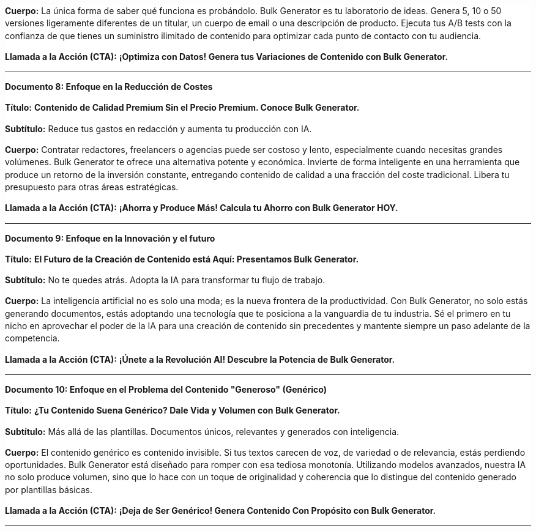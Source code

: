 **Cuerpo:**
La única forma de saber qué funciona es probándolo. Bulk Generator es tu laboratorio de ideas. Genera 5, 10 o 50 versiones ligeramente diferentes de un titular, un cuerpo de email o una descripción de producto. Ejecuta tus A/B tests con la confianza de que tienes un suministro ilimitado de contenido para optimizar cada punto de contacto con tu audiencia.

**Llamada a la Acción (CTA):** **¡Optimiza con Datos! Genera tus Variaciones de Contenido con Bulk Generator.**

---

**Documento 8: Enfoque en la Reducción de Costes**

**Título:** **Contenido de Calidad Premium Sin el Precio Premium. Conoce Bulk Generator.**

**Subtítulo:** Reduce tus gastos en redacción y aumenta tu producción con IA.

**Cuerpo:**
Contratar redactores, freelancers o agencias puede ser costoso y lento, especialmente cuando necesitas grandes volúmenes. Bulk Generator te ofrece una alternativa potente y económica. Invierte de forma inteligente en una herramienta que produce un retorno de la inversión constante, entregando contenido de calidad a una fracción del coste tradicional. Libera tu presupuesto para otras áreas estratégicas.

**Llamada a la Acción (CTA):** **¡Ahorra y Produce Más! Calcula tu Ahorro con Bulk Generator HOY.**

---

**Documento 9: Enfoque en la Innovación y el futuro**

**Título:** **El Futuro de la Creación de Contenido está Aquí: Presentamos Bulk Generator.**

**Subtítulo:** No te quedes atrás. Adopta la IA para transformar tu flujo de trabajo.

**Cuerpo:**
La inteligencia artificial no es solo una moda; es la nueva frontera de la productividad. Con Bulk Generator, no solo estás generando documentos, estás adoptando una tecnología que te posiciona a la vanguardia de tu industria. Sé el primero en tu nicho en aprovechar el poder de la IA para una creación de contenido sin precedentes y mantente siempre un paso adelante de la competencia.

**Llamada a la Acción (CTA):** **¡Únete a la Revolución AI! Descubre la Potencia de Bulk Generator.**

---

**Documento 10: Enfoque en el Problema del Contenido "Generoso" (Genérico)**

**Título:** **¿Tu Contenido Suena Genérico? Dale Vida y Volumen con Bulk Generator.**

**Subtítulo:** Más allá de las plantillas. Documentos únicos, relevantes y generados con inteligencia.

**Cuerpo:**
El contenido genérico es contenido invisible. Si tus textos carecen de voz, de variedad o de relevancia, estás perdiendo oportunidades. Bulk Generator está diseñado para romper con esa tediosa monotonía. Utilizando modelos avanzados, nuestra IA no solo produce volumen, sino que lo hace con un toque de originalidad y coherencia que lo distingue del contenido generado por plantillas básicas.

**Llamada a la Acción (CTA):** **¡Deja de Ser Genérico! Genera Contenido Con Propósito con Bulk Generator.**

---